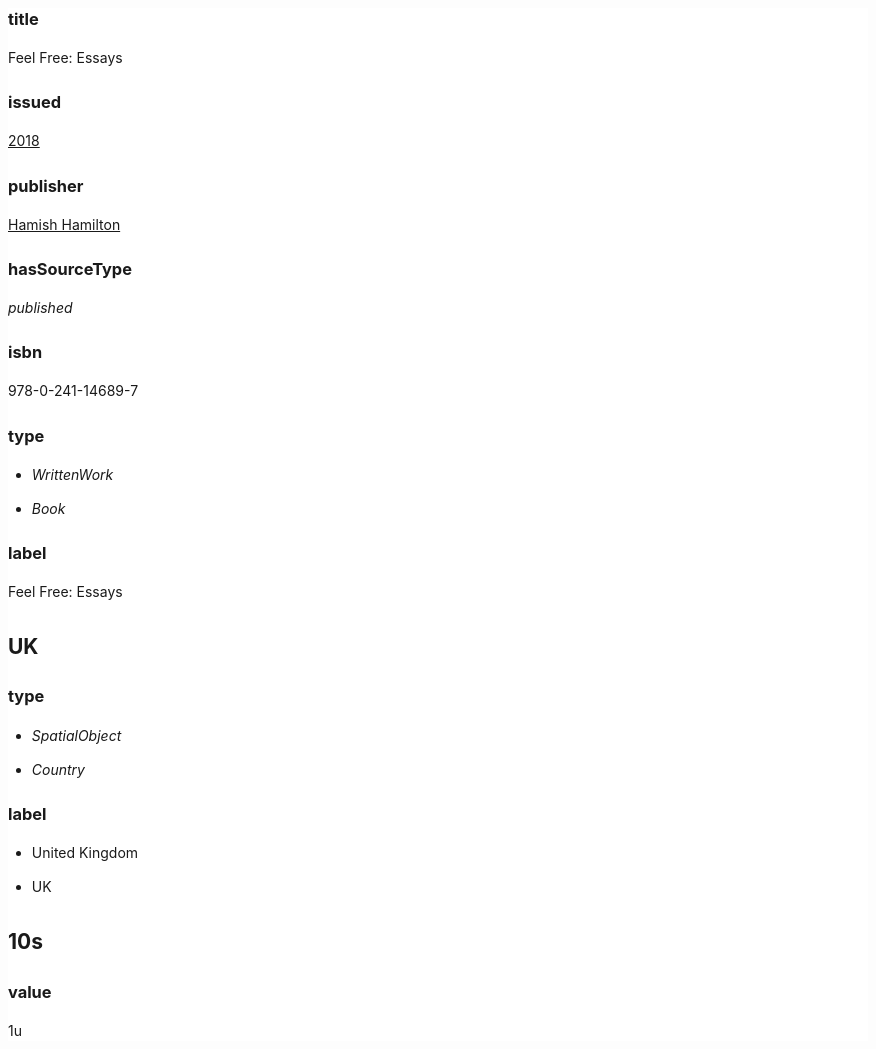 ### title


Feel Free: Essays

### issued


[2018](#2018)

### publisher


[Hamish Hamilton](#Hamish-Hamilton)

### hasSourceType


*published*

### isbn


978-0-241-14689-7

### type

 - *WrittenWork*

 - *Book*

### label


Feel Free: Essays

## UK

### type

 - *SpatialObject*

 - *Country*

### label

 - United Kingdom

 - UK

## 10s

### value


1u
